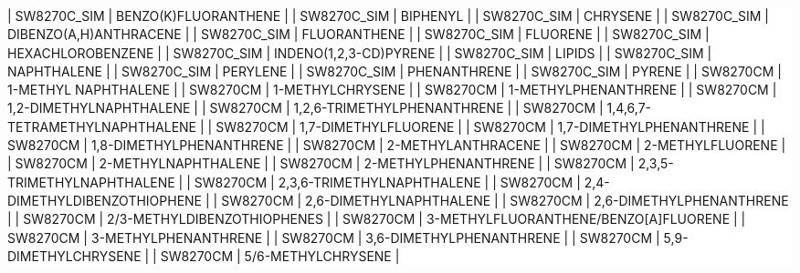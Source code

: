| SW8270C\_SIM       | BENZO(K)FLUORANTHENE                         |
| SW8270C\_SIM       | BIPHENYL                                     |
| SW8270C\_SIM       | CHRYSENE                                     |
| SW8270C\_SIM       | DIBENZO(A,H)ANTHRACENE                       |
| SW8270C\_SIM       | FLUORANTHENE                                 |
| SW8270C\_SIM       | FLUORENE                                     |
| SW8270C\_SIM       | HEXACHLOROBENZENE                            |
| SW8270C\_SIM       | INDENO(1,2,3-CD)PYRENE                       |
| SW8270C\_SIM       | LIPIDS                                       |
| SW8270C\_SIM       | NAPHTHALENE                                  |
| SW8270C\_SIM       | PERYLENE                                     |
| SW8270C\_SIM       | PHENANTHRENE                                 |
| SW8270C\_SIM       | PYRENE                                       |
| SW8270CM           | 1-METHYL NAPHTHALENE                         |
| SW8270CM           | 1-METHYLCHRYSENE                             |
| SW8270CM           | 1-METHYLPHENANTHRENE                         |
| SW8270CM           | 1,2-DIMETHYLNAPHTHALENE                      |
| SW8270CM           | 1,2,6-TRIMETHYLPHENANTHRENE                  |
| SW8270CM           | 1,4,6,7-TETRAMETHYLNAPHTHALENE               |
| SW8270CM           | 1,7-DIMETHYLFLUORENE                         |
| SW8270CM           | 1,7-DIMETHYLPHENANTHRENE                     |
| SW8270CM           | 1,8-DIMETHYLPHENANTHRENE                     |
| SW8270CM           | 2-METHYLANTHRACENE                           |
| SW8270CM           | 2-METHYLFLUORENE                             |
| SW8270CM           | 2-METHYLNAPHTHALENE                          |
| SW8270CM           | 2-METHYLPHENANTHRENE                         |
| SW8270CM           | 2,3,5-TRIMETHYLNAPHTHALENE                   |
| SW8270CM           | 2,3,6-TRIMETHYLNAPHTHALENE                   |
| SW8270CM           | 2,4-DIMETHYLDIBENZOTHIOPHENE                 |
| SW8270CM           | 2,6-DIMETHYLNAPHTHALENE                      |
| SW8270CM           | 2,6-DIMETHYLPHENANTHRENE                     |
| SW8270CM           | 2/3-METHYLDIBENZOTHIOPHENES                  |
| SW8270CM           | 3-METHYLFLUORANTHENE/BENZO\[A\]FLUORENE      |
| SW8270CM           | 3-METHYLPHENANTHRENE                         |
| SW8270CM           | 3,6-DIMETHYLPHENANTHRENE                     |
| SW8270CM           | 5,9-DIMETHYLCHRYSENE                         |
| SW8270CM           | 5/6-METHYLCHRYSENE                           |